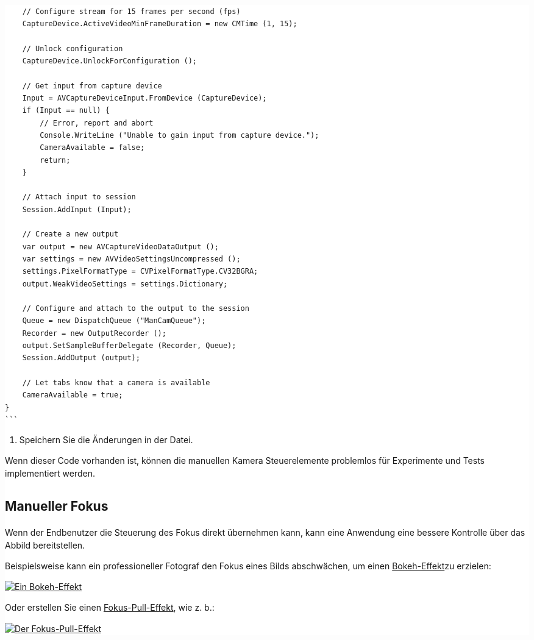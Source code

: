         // Configure stream for 15 frames per second (fps)
        CaptureDevice.ActiveVideoMinFrameDuration = new CMTime (1, 15);
    
        // Unlock configuration
        CaptureDevice.UnlockForConfiguration ();
    
        // Get input from capture device
        Input = AVCaptureDeviceInput.FromDevice (CaptureDevice);
        if (Input == null) {
            // Error, report and abort
            Console.WriteLine ("Unable to gain input from capture device.");
            CameraAvailable = false;
            return;
        }
    
        // Attach input to session
        Session.AddInput (Input);
    
        // Create a new output
        var output = new AVCaptureVideoDataOutput ();
        var settings = new AVVideoSettingsUncompressed ();
        settings.PixelFormatType = CVPixelFormatType.CV32BGRA;
        output.WeakVideoSettings = settings.Dictionary;
    
        // Configure and attach to the output to the session
        Queue = new DispatchQueue ("ManCamQueue");
        Recorder = new OutputRecorder ();
        output.SetSampleBufferDelegate (Recorder, Queue);
        Session.AddOutput (output);
    
        // Let tabs know that a camera is available
        CameraAvailable = true;
    }
    ```  
  
1. Speichern Sie die Änderungen in der Datei.


Wenn dieser Code vorhanden ist, können die manuellen Kamera Steuerelemente problemlos für Experimente und Tests implementiert werden.

## <a name="manual-focus"></a>Manueller Fokus

Wenn der Endbenutzer die Steuerung des Fokus direkt übernehmen kann, kann eine Anwendung eine bessere Kontrolle über das Abbild bereitstellen.

Beispielsweise kann ein professioneller Fotograf den Fokus eines Bilds abschwächen, um einen [Bokeh-Effekt](https://en.wikipedia.org/wiki/Bokeh)zu erzielen:

[![](intro-to-manual-camera-controls-images/image2.png "Ein Bokeh-Effekt")](intro-to-manual-camera-controls-images/image2.png#lightbox)

Oder erstellen Sie einen [Fokus-Pull-Effekt](http://www.mediacollege.com/video/camera/focus/pull.html), wie z. b.:

[![](intro-to-manual-camera-controls-images/image3.png "Der Fokus-Pull-Effekt")](intro-to-manual-camera-controls-images/image3.png#lightbox)
